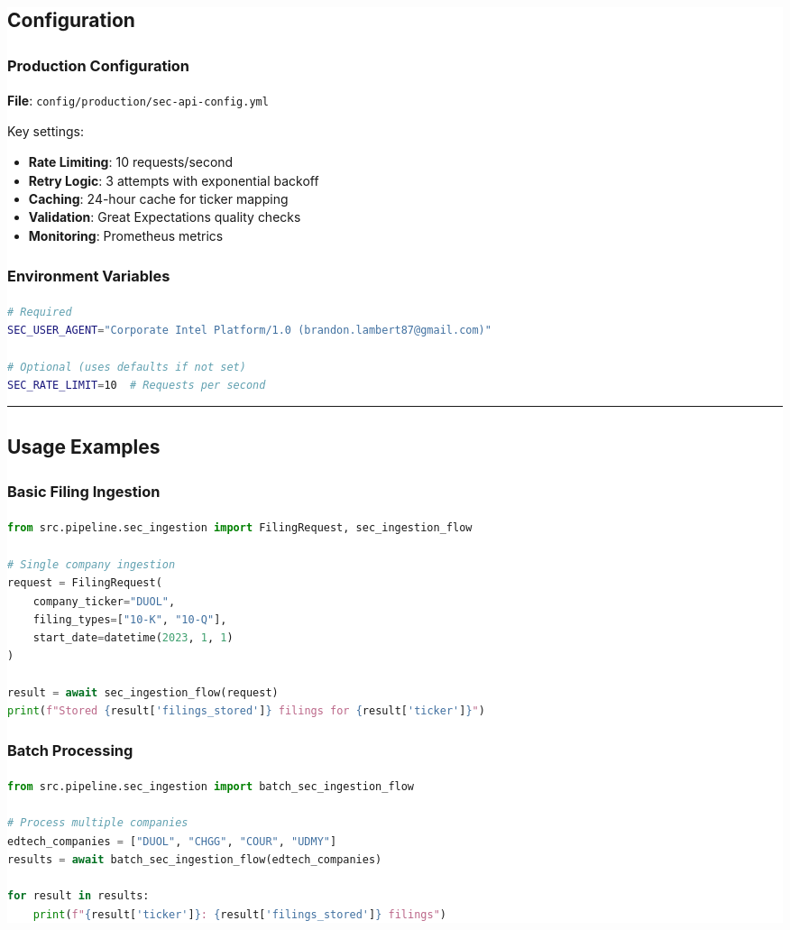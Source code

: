 
## Configuration

### Production Configuration

**File**: `config/production/sec-api-config.yml`

Key settings:
- **Rate Limiting**: 10 requests/second
- **Retry Logic**: 3 attempts with exponential backoff
- **Caching**: 24-hour cache for ticker mapping
- **Validation**: Great Expectations quality checks
- **Monitoring**: Prometheus metrics

### Environment Variables

```bash
# Required
SEC_USER_AGENT="Corporate Intel Platform/1.0 (brandon.lambert87@gmail.com)"

# Optional (uses defaults if not set)
SEC_RATE_LIMIT=10  # Requests per second
```

---

## Usage Examples

### Basic Filing Ingestion

```python
from src.pipeline.sec_ingestion import FilingRequest, sec_ingestion_flow

# Single company ingestion
request = FilingRequest(
    company_ticker="DUOL",
    filing_types=["10-K", "10-Q"],
    start_date=datetime(2023, 1, 1)
)

result = await sec_ingestion_flow(request)
print(f"Stored {result['filings_stored']} filings for {result['ticker']}")
```

### Batch Processing

```python
from src.pipeline.sec_ingestion import batch_sec_ingestion_flow

# Process multiple companies
edtech_companies = ["DUOL", "CHGG", "COUR", "UDMY"]
results = await batch_sec_ingestion_flow(edtech_companies)

for result in results:
    print(f"{result['ticker']}: {result['filings_stored']} filings")
```
